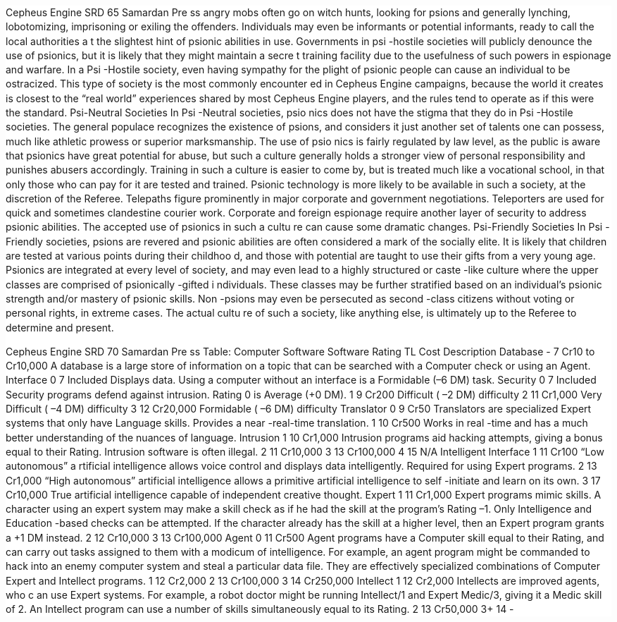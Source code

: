 Cepheus Engine SRD 65 Samardan Pre ss angry mobs often go on witch hunts, looking for psions and generally lynching, lobotomizing, imprisoning or exiling the offenders. Individuals may even be informants or potential informants, ready to call the local authorities a t the slightest hint of psionic abilities in use. Governments in psi -hostile societies will publicly denounce the use of psionics, but it is likely that they might maintain a secre t training facility due to the usefulness of such powers in espionage and warfare. In a Psi -Hostile society, even having sympathy for the plight of psionic people can cause an individual to be ostracized. This type of society is the most commonly encounter ed in Cepheus Engine campaigns, because the world it creates is closest to the “real world” experiences shared by most Cepheus Engine players, and the rules tend to operate as if this were the standard. Psi-Neutral Societies In Psi -Neutral societies, psio nics does not have the stigma that they do in Psi -Hostile societies. The general populace recognizes the existence of psions, and considers it just another set of talents one can possess, much like athletic prowess or superior marksmanship. The use of psio nics is fairly regulated by law level, as the public is aware that psionics have great potential for abuse, but such a culture generally holds a stronger view of personal responsibility and punishes abusers accordingly. Training in such a culture is easier to come by, but is treated much like a vocational school, in that only those who can pay for it are tested and trained. Psionic technology is more likely to be available in such a society, at the discretion of the Referee. Telepaths figure prominently in major corporate and government negotiations. Teleporters are used for quick and sometimes clandestine courier work. Corporate and foreign espionage require another layer of security to address psionic abilities. The accepted use of psionics in such a cultu re can cause some dramatic changes. Psi-Friendly Societies In Psi -Friendly societies, psions are revered and psionic abilities are often considered a mark of the socially elite. It is likely that children are tested at various points during their childhoo d, and those with potential are taught to use their gifts from a very young age. Psionics are integrated at every level of society, and may even lead to a highly structured or caste -like culture where the upper classes are comprised of psionically -gifted i ndividuals. These classes may be further stratified based on an individual’s psionic strength and/or mastery of psionic skills. Non -psions may even be persecuted as second -class citizens without voting or personal rights, in extreme cases. The actual cultu re of such a society, like anything else, is ultimately up to the Referee to determine and present.

Cepheus Engine SRD 70 Samardan Pre ss Table: Computer Software Software Rating TL Cost Description Database - 7 Cr10 to Cr10,000 A database is a large store of information on a topic that can be searched with a Computer check or using an Agent. Interface 0 7 Included Displays data. Using a computer without an interface is a Formidable (–6 DM) task. Security 0 7 Included Security programs defend against intrusion. Rating 0 is Average (+0 DM). 1 9 Cr200 Difficult ( –2 DM) difficulty 2 11 Cr1,000 Very Difficult ( –4 DM) difficulty 3 12 Cr20,000 Formidable ( –6 DM) difficulty Translator 0 9 Cr50 Translators are specialized Expert systems that only have Language skills. Provides a near -real-time translation. 1 10 Cr500 Works in real -time and has a much better understanding of the nuances of language. Intrusion 1 10 Cr1,000 Intrusion programs aid hacking attempts, giving a bonus equal to their Rating. Intrusion software is often illegal. 2 11 Cr10,000 3 13 Cr100,000 4 15 N/A Intelligent Interface 1 11 Cr100 “Low autonomous” a rtificial intelligence allows voice control and displays data intelligently. Required for using Expert programs. 2 13 Cr1,000 “High autonomous” artificial intelligence allows a primitive artificial intelligence to self -initiate and learn on its own. 3 17 Cr10,000 True artificial intelligence capable of independent creative thought. Expert 1 11 Cr1,000 Expert programs mimic skills. A character using an expert system may make a skill check as if he had the skill at the program’s Rating –1. Only Intelligence and Education -based checks can be attempted. If the character already has the skill at a higher level, then an Expert program grants a +1 DM instead. 2 12 Cr10,000 3 13 Cr100,000 Agent 0 11 Cr500 Agent programs have a Computer skill equal to their Rating, and can carry out tasks assigned to them with a modicum of intelligence. For example, an agent program might be commanded to hack into an enemy computer system and steal a particular data file. They are effectively specialized combinations of Computer Expert and Intellect programs. 1 12 Cr2,000 2 13 Cr100,000 3 14 Cr250,000 Intellect 1 12 Cr2,000 Intellects are improved agents, who c an use Expert systems. For example, a robot doctor might be running Intellect/1 and Expert Medic/3, giving it a Medic skill of 2. An Intellect program can use a number of skills simultaneously equal to its Rating. 2 13 Cr50,000 3+ 14 -
